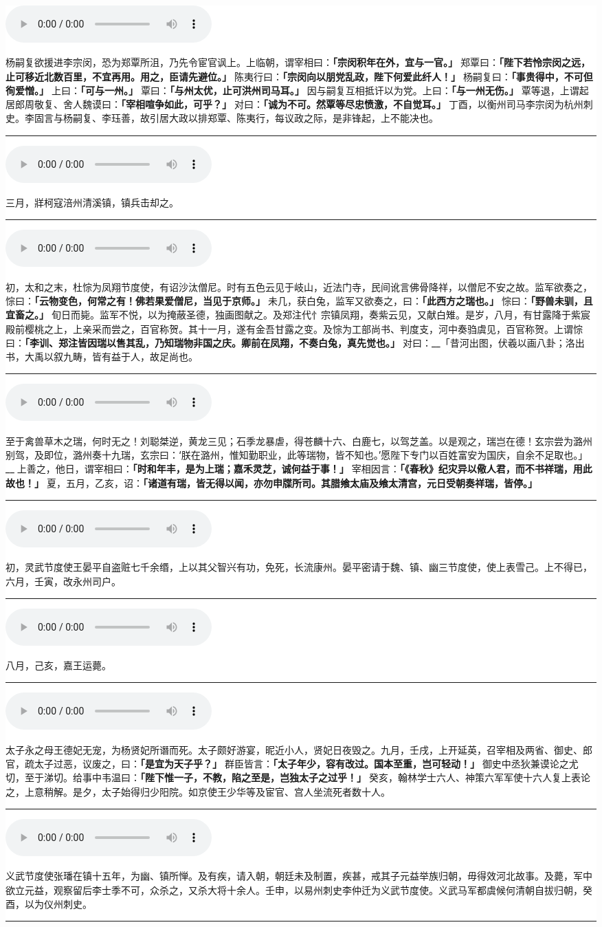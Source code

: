![](assets/audios/246/8.mp3)

杨嗣复欲援进李宗闵，恐为郑覃所沮，乃先令宦官讽上。上临朝，谓宰相曰：__「宗闵积年在外，宜与一官。」__ 郑覃曰：__「陛下若怜宗闵之远，止可移近北数百里，不宜再用。用之，臣请先避位。」__ 陈夷行曰：__「宗闵向以朋党乱政，陛下何爱此纤人！」__ 杨嗣复曰：__「事贵得中，不可但徇爱憎。」__ 上曰：__「可与一州。」__ 覃曰：__「与州太优，止可洪州司马耳。」__ 因与嗣复互相抵讦以为党。上曰：__「与一州无伤。」__ 覃等退，上谓起居郎周敬复、舍人魏谟曰：__「宰相喧争如此，可乎？」__ 对曰：__「诚为不可。然覃等尽忠愤激，不自觉耳。」__ 丁酉，以衡州司马李宗闵为杭州刺史。李固言与杨嗣复、李珏善，故引居大政以排郑覃、陈夷行，每议政之际，是非锋起，上不能决也。

---

![](assets/audios/246/9.mp3)

三月，牂柯寇涪州清溪镇，镇兵击却之。

---

![](assets/audios/246/10.mp3)

初，太和之末，杜悰为凤翔节度使，有诏沙汰僧尼。时有五色云见于岐山，近法门寺，民间讹言佛骨降祥，以僧尼不安之故。监军欲奏之，悰曰：__「云物变色，何常之有！佛若果爱僧尼，当见于京师。」__ 未几，获白兔，监军又欲奏之，曰：__「此西方之瑞也。」__ 悰曰：__「野兽未驯，且宜畜之。」__ 旬日而毙。监军不悦，以为掩蔽圣德，独画图献之。及郑注代忄宗镇凤翔，奏紫云见，又献白雉。是岁，八月，有甘露降于紫宸殿前樱桃之上，上亲采而尝之，百官称贺。其十一月，遂有金吾甘露之变。及悰为工部尚书、判度支，河中奏驺虞见，百官称贺。上谓悰曰：__「李训、郑注皆因瑞以售其乱，乃知瑞物非国之庆。卿前在凤翔，不奏白兔，真先觉也。」__ 对曰：__「昔河出图，伏羲以画八卦；洛出书，大禹以叙九畴，皆有益于人，故足尚也。

---

![](assets/audios/246/11.mp3)

至于禽兽草木之瑞，何时无之！刘聪桀逆，黄龙三见；石季龙暴虐，得苍麟十六、白鹿七，以驾芝盖。以是观之，瑞岂在德！玄宗尝为潞州别驾，及即位，潞州奏十九瑞，玄宗曰：‘朕在潞州，惟知勤职业，此等瑞物，皆不知也。’愿陛下专门以百姓富安为国庆，自余不足取也。」__ 上善之，他日，谓宰相曰：__「时和年丰，是为上瑞；嘉禾灵芝，诚何益于事！」__ 宰相因言：__「《春秋》纪灾异以儆人君，而不书祥瑞，用此故也！」__ 夏，五月，乙亥，诏：__「诸道有瑞，皆无得以闻，亦勿申牒所司。其腊飨太庙及飨太清宫，元日受朝奏祥瑞，皆停。」__ 

---

![](assets/audios/246/12.mp3)

初，灵武节度使王晏平自盗赃七千余缗，上以其父智兴有功，免死，长流康州。晏平密请于魏、镇、幽三节度使，使上表雪己。上不得已，六月，壬寅，改永州司户。

---

![](assets/audios/246/13.mp3)

八月，己亥，嘉王运薨。

---

![](assets/audios/246/14.mp3)

太子永之母王德妃无宠，为杨贤妃所谮而死。太子颇好游宴，昵近小人，贤妃日夜毁之。九月，壬戌，上开延英，召宰相及两省、御史、郎官，疏太子过恶，议废之，曰：__「是宜为天子乎？」__ 群臣皆言：__「太子年少，容有改过。国本至重，岂可轻动！」__ 御史中丞狄兼谟论之尤切，至于涕切。给事中韦温曰：__「陛下惟一子，不教，陷之至是，岂独太子之过乎！」__ 癸亥，翰林学士六人、神策六军军使十六人复上表论之，上意稍解。是夕，太子始得归少阳院。如京使王少华等及宦官、宫人坐流死者数十人。

---

![](assets/audios/246/15.mp3)

义武节度使张璠在镇十五年，为幽、镇所惮。及有疾，请入朝，朝廷未及制置，疾甚，戒其子元益举族归朝，毋得效河北故事。及薨，军中欲立元益，观察留后李士季不可，众杀之，又杀大将十余人。壬申，以易州刺史李仲迁为义武节度使。义武马军都虞候何清朝自拔归朝，癸酉，以为仪州刺史。

---